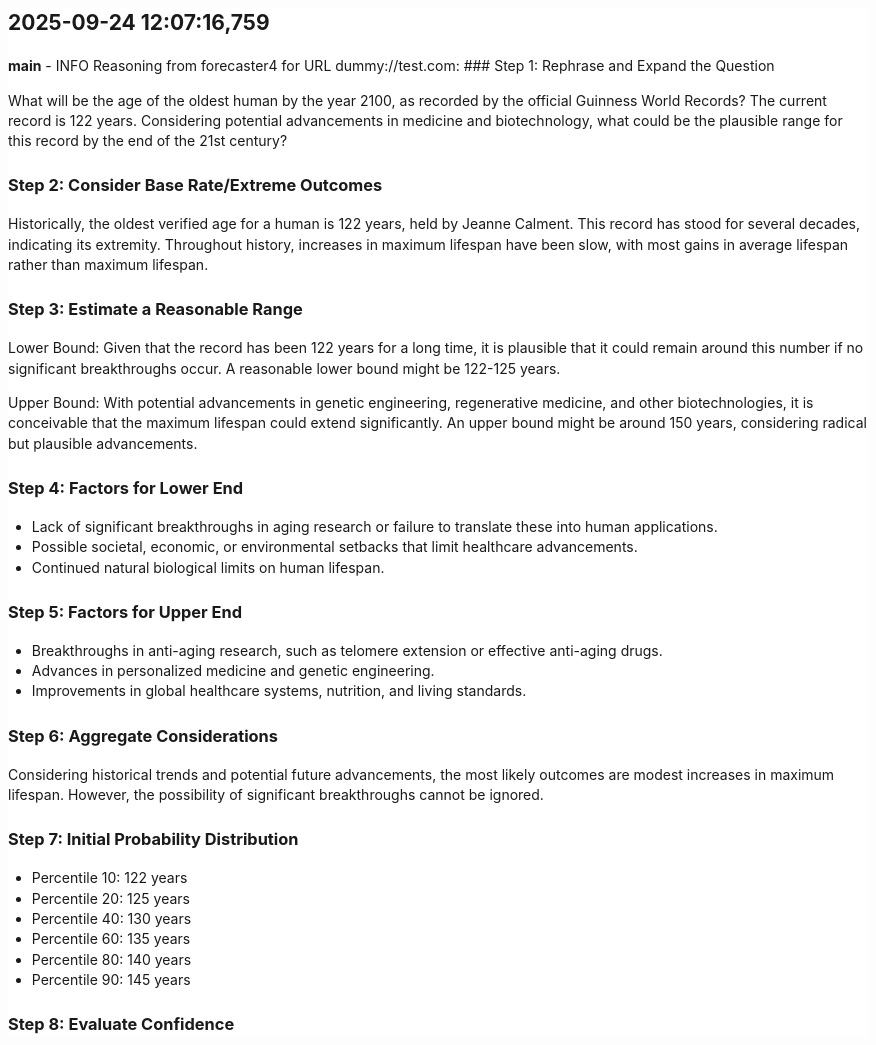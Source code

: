## 2025-09-24 12:07:16,759
__main__ - INFO
Reasoning from forecaster4 for URL dummy://test.com: ### Step 1: Rephrase and Expand the Question

What will be the age of the oldest human by the year 2100, as recorded by the official Guinness World Records? The current record is 122 years. Considering potential advancements in medicine and biotechnology, what could be the plausible range for this record by the end of the 21st century?

### Step 2: Consider Base Rate/Extreme Outcomes

Historically, the oldest verified age for a human is 122 years, held by Jeanne Calment. This record has stood for several decades, indicating its extremity. Throughout history, increases in maximum lifespan have been slow, with most gains in average lifespan rather than maximum lifespan. 

### Step 3: Estimate a Reasonable Range

Lower Bound: Given that the record has been 122 years for a long time, it is plausible that it could remain around this number if no significant breakthroughs occur. A reasonable lower bound might be 122-125 years.

Upper Bound: With potential advancements in genetic engineering, regenerative medicine, and other biotechnologies, it is conceivable that the maximum lifespan could extend significantly. An upper bound might be around 150 years, considering radical but plausible advancements.

### Step 4: Factors for Lower End

- Lack of significant breakthroughs in aging research or failure to translate these into human applications.
- Possible societal, economic, or environmental setbacks that limit healthcare advancements.
- Continued natural biological limits on human lifespan.

### Step 5: Factors for Upper End

- Breakthroughs in anti-aging research, such as telomere extension or effective anti-aging drugs.
- Advances in personalized medicine and genetic engineering.
- Improvements in global healthcare systems, nutrition, and living standards.

### Step 6: Aggregate Considerations

Considering historical trends and potential future advancements, the most likely outcomes are modest increases in maximum lifespan. However, the possibility of significant breakthroughs cannot be ignored.

### Step 7: Initial Probability Distribution

- Percentile 10: 122 years
- Percentile 20: 125 years
- Percentile 40: 130 years
- Percentile 60: 135 years
- Percentile 80: 140 years
- Percentile 90: 145 years

### Step 8: Evaluate Confidence

